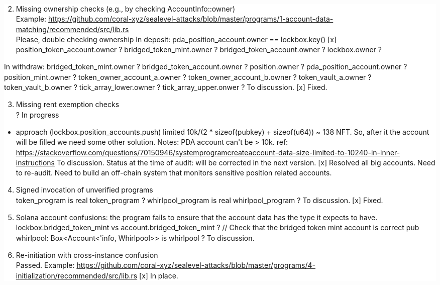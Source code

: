 2. Missing ownership checks (e.g., by checking  AccountInfo::owner) <br>
Example: https://github.com/coral-xyz/sealevel-attacks/blob/master/programs/1-account-data-matching/recommended/src/lib.rs <br>
Please, double checking ownership
In deposit:
pda_position_account.owner == lockbox.key() [x]
position_token_account.owner ?
bridged_token_mint.owner ?
bridged_token_account.owner ?
lockbox.owner ?

In withdraw:
bridged_token_mint.owner ?
bridged_token_account.owner ?
position.owner ?
pda_position_account.owner ?
position_mint.owner ?
token_owner_account_a.owner ?
token_owner_account_b.owner ?
token_vault_a.owner ?
token_vault_b.owner ?
tick_array_lower.owner ?
tick_array_upper.onwer ?
To discussion.
[x] Fixed.

3. Missing rent exemption checks <br>
? In progress
- approach (lockbox.position_accounts.push) limited 10k/(2 * sizeof(pubkey) + sizeof(u64)) ~ 138 NFT. So, after it the account will be filled
we need some other solution.
Notes: PDA account can't be > 10k. ref: https://stackoverflow.com/questions/70150946/systemprogramcreateaccount-data-size-limited-to-10240-in-inner-instructions
To discussion.
Status at the time of audit: will be corrected in the next version.
[x] Resolved all big accounts. Need to re-audit. Need to build an off-chain system that monitors sensitive position related accounts.

4. Signed invocation of unverified programs <br>
token_program is real token_program ?
whirlpool_program is real whirlpool_program ?
To discussion.
[x] Fixed.


5. Solana account confusions: the program fails to ensure that the account data has the type it expects to have. <br>
lockbox.bridged_token_mint vs account.bridged_token_mint ? // Check that the bridged token mint account is correct
pub whirlpool: Box<Account<'info, Whirlpool>> is whirlpool ?
To discussion.

6. Re-initiation with cross-instance confusion <br>
Passed. Example: https://github.com/coral-xyz/sealevel-attacks/blob/master/programs/4-initialization/recommended/src/lib.rs
[x] In place.
